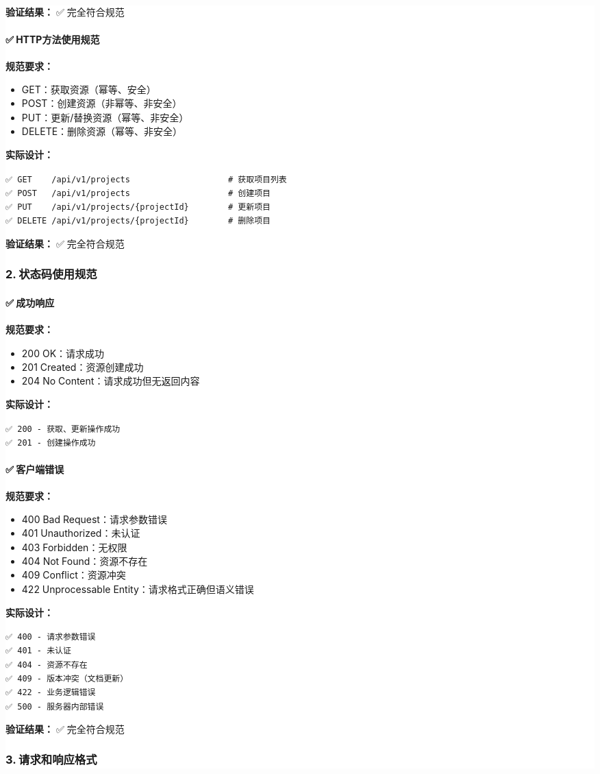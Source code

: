 **验证结果：** ✅ 完全符合规范

#### ✅ HTTP方法使用规范
**规范要求：**
- GET：获取资源（幂等、安全）
- POST：创建资源（非幂等、非安全）
- PUT：更新/替换资源（幂等、非安全）
- DELETE：删除资源（幂等、非安全）

**实际设计：**
```
✅ GET    /api/v1/projects                    # 获取项目列表
✅ POST   /api/v1/projects                    # 创建项目
✅ PUT    /api/v1/projects/{projectId}        # 更新项目
✅ DELETE /api/v1/projects/{projectId}        # 删除项目
```

**验证结果：** ✅ 完全符合规范

### 2. 状态码使用规范

#### ✅ 成功响应
**规范要求：**
- 200 OK：请求成功
- 201 Created：资源创建成功
- 204 No Content：请求成功但无返回内容

**实际设计：**
```
✅ 200 - 获取、更新操作成功
✅ 201 - 创建操作成功
```

#### ✅ 客户端错误
**规范要求：**
- 400 Bad Request：请求参数错误
- 401 Unauthorized：未认证
- 403 Forbidden：无权限
- 404 Not Found：资源不存在
- 409 Conflict：资源冲突
- 422 Unprocessable Entity：请求格式正确但语义错误

**实际设计：**
```
✅ 400 - 请求参数错误
✅ 401 - 未认证
✅ 404 - 资源不存在
✅ 409 - 版本冲突（文档更新）
✅ 422 - 业务逻辑错误
✅ 500 - 服务器内部错误
```

**验证结果：** ✅ 完全符合规范

### 3. 请求和响应格式
